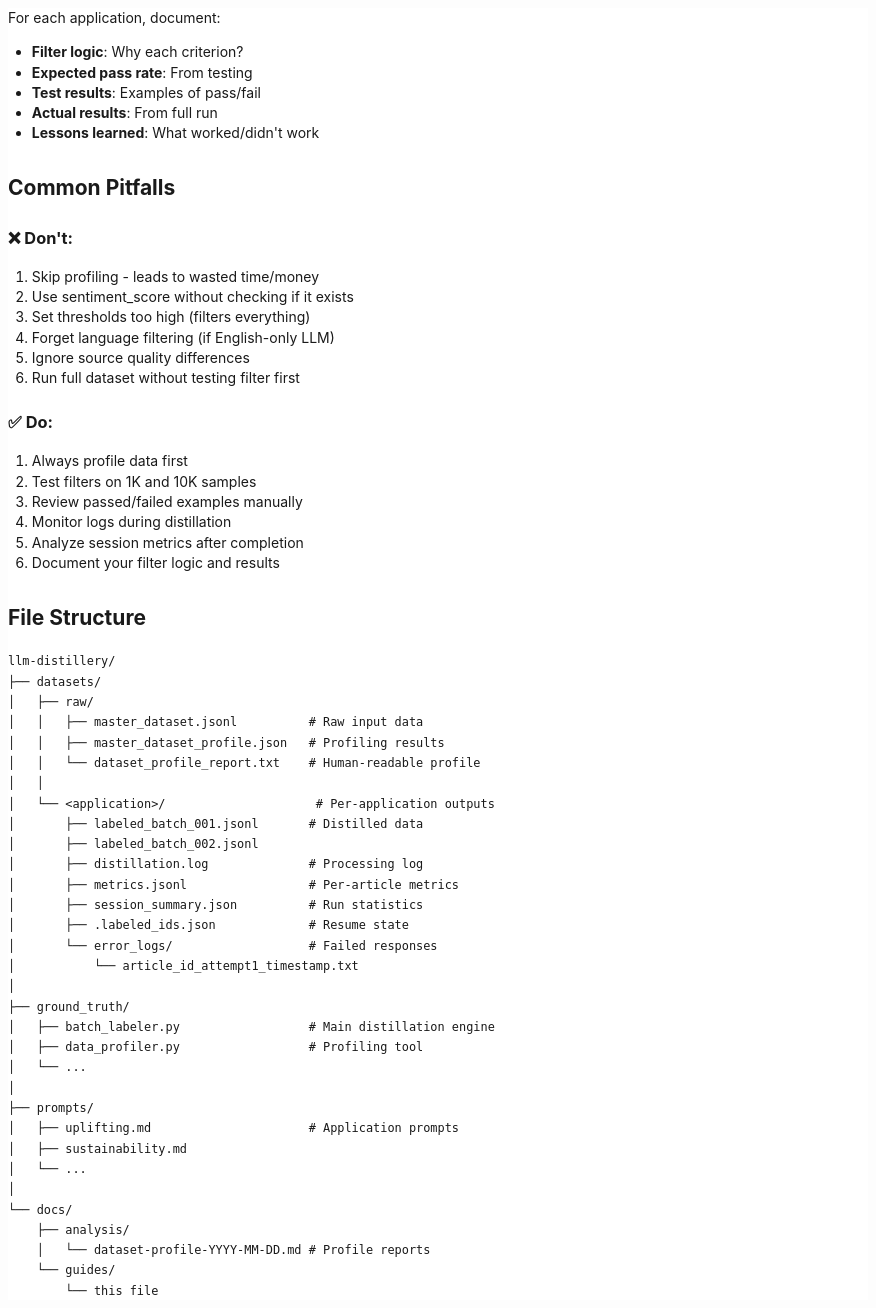 For each application, document:
- **Filter logic**: Why each criterion?
- **Expected pass rate**: From testing
- **Test results**: Examples of pass/fail
- **Actual results**: From full run
- **Lessons learned**: What worked/didn't work

## Common Pitfalls

### ❌ Don't:
1. Skip profiling - leads to wasted time/money
2. Use sentiment_score without checking if it exists
3. Set thresholds too high (filters everything)
4. Forget language filtering (if English-only LLM)
5. Ignore source quality differences
6. Run full dataset without testing filter first

### ✅ Do:
1. Always profile data first
2. Test filters on 1K and 10K samples
3. Review passed/failed examples manually
4. Monitor logs during distillation
5. Analyze session metrics after completion
6. Document your filter logic and results

## File Structure

```
llm-distillery/
├── datasets/
│   ├── raw/
│   │   ├── master_dataset.jsonl          # Raw input data
│   │   ├── master_dataset_profile.json   # Profiling results
│   │   └── dataset_profile_report.txt    # Human-readable profile
│   │
│   └── <application>/                     # Per-application outputs
│       ├── labeled_batch_001.jsonl       # Distilled data
│       ├── labeled_batch_002.jsonl
│       ├── distillation.log              # Processing log
│       ├── metrics.jsonl                 # Per-article metrics
│       ├── session_summary.json          # Run statistics
│       ├── .labeled_ids.json             # Resume state
│       └── error_logs/                   # Failed responses
│           └── article_id_attempt1_timestamp.txt
│
├── ground_truth/
│   ├── batch_labeler.py                  # Main distillation engine
│   ├── data_profiler.py                  # Profiling tool
│   └── ...
│
├── prompts/
│   ├── uplifting.md                      # Application prompts
│   ├── sustainability.md
│   └── ...
│
└── docs/
    ├── analysis/
    │   └── dataset-profile-YYYY-MM-DD.md # Profile reports
    └── guides/
        └── this file
```
